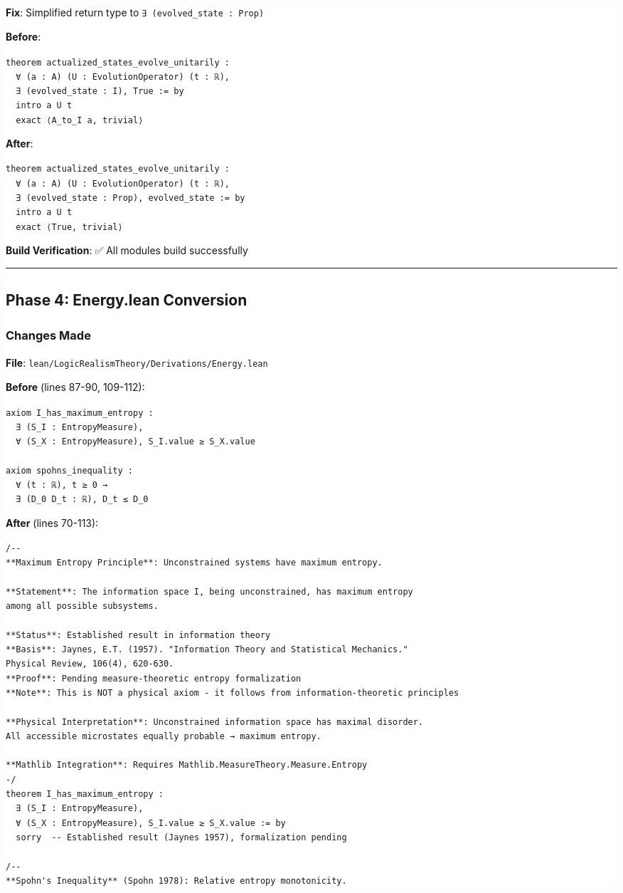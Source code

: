 **Fix**: Simplified return type to `∃ (evolved_state : Prop)`

**Before**:
```lean
theorem actualized_states_evolve_unitarily :
  ∀ (a : A) (U : EvolutionOperator) (t : ℝ),
  ∃ (evolved_state : I), True := by
  intro a U t
  exact ⟨A_to_I a, trivial⟩
```

**After**:
```lean
theorem actualized_states_evolve_unitarily :
  ∀ (a : A) (U : EvolutionOperator) (t : ℝ),
  ∃ (evolved_state : Prop), evolved_state := by
  intro a U t
  exact ⟨True, trivial⟩
```

**Build Verification**: ✅ All modules build successfully

---

## Phase 4: Energy.lean Conversion

### Changes Made

**File**: `lean/LogicRealismTheory/Derivations/Energy.lean`

**Before** (lines 87-90, 109-112):
```lean
axiom I_has_maximum_entropy :
  ∃ (S_I : EntropyMeasure),
  ∀ (S_X : EntropyMeasure), S_I.value ≥ S_X.value

axiom spohns_inequality :
  ∀ (t : ℝ), t ≥ 0 →
  ∃ (D_0 D_t : ℝ), D_t ≤ D_0
```

**After** (lines 70-113):
```lean
/--
**Maximum Entropy Principle**: Unconstrained systems have maximum entropy.

**Statement**: The information space I, being unconstrained, has maximum entropy
among all possible subsystems.

**Status**: Established result in information theory
**Basis**: Jaynes, E.T. (1957). "Information Theory and Statistical Mechanics."
Physical Review, 106(4), 620-630.
**Proof**: Pending measure-theoretic entropy formalization
**Note**: This is NOT a physical axiom - it follows from information-theoretic principles

**Physical Interpretation**: Unconstrained information space has maximal disorder.
All accessible microstates equally probable → maximum entropy.

**Mathlib Integration**: Requires Mathlib.MeasureTheory.Measure.Entropy
-/
theorem I_has_maximum_entropy :
  ∃ (S_I : EntropyMeasure),
  ∀ (S_X : EntropyMeasure), S_I.value ≥ S_X.value := by
  sorry  -- Established result (Jaynes 1957), formalization pending

/--
**Spohn's Inequality** (Spohn 1978): Relative entropy monotonicity.
```